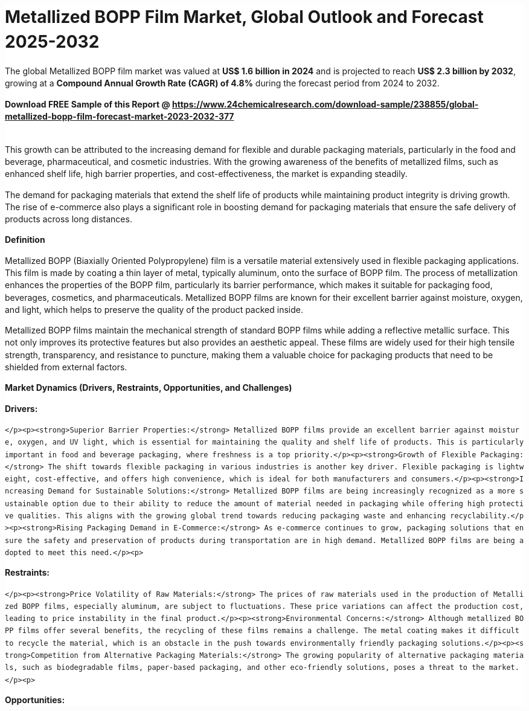 <h1>Metallized BOPP Film Market, Global Outlook and Forecast 2025-2032</h1><p>
</p><p>The global Metallized BOPP film market was valued at <strong>US$ 1.6 billion in 2024</strong> and is projected to reach <strong>US$ 2.3 billion by 2032</strong>, growing at a <strong>Compound Annual Growth Rate (CAGR) of 4.8%</strong> during the forecast period from 2024 to 2032.</p><p>
</p><div><b>Download FREE Sample of this Report @ 
            <a href="https://www.24chemicalresearch.com/download-sample/238855/global-metallized-bopp-film-forecast-market-2023-2032-377">
            https://www.24chemicalresearch.com/download-sample/238855/global-metallized-bopp-film-forecast-market-2023-2032-377</a></b></div><br><p>This growth can be attributed to the increasing demand for flexible and durable packaging materials, particularly in the food and beverage, pharmaceutical, and cosmetic industries. With the growing awareness of the benefits of metallized films, such as enhanced shelf life, high barrier properties, and cost-effectiveness, the market is expanding steadily.</p><p>
</p><p>The demand for packaging materials that extend the shelf life of products while maintaining product integrity is driving growth. The rise of e-commerce also plays a significant role in boosting demand for packaging materials that ensure the safe delivery of products across long distances.</p><p>
<strong>Definition</strong></p><p>
</p><p>Metallized BOPP (Biaxially Oriented Polypropylene) film is a versatile material extensively used in flexible packaging applications. This film is made by coating a thin layer of metal, typically aluminum, onto the surface of BOPP film. The process of metallization enhances the properties of the BOPP film, particularly its barrier performance, which makes it suitable for packaging food, beverages, cosmetics, and pharmaceuticals. Metallized BOPP films are known for their excellent barrier against moisture, oxygen, and light, which helps to preserve the quality of the product packed inside.</p><p>
</p><p>Metallized BOPP films maintain the mechanical strength of standard BOPP films while adding a reflective metallic surface. This not only improves its protective features but also provides an aesthetic appeal. These films are widely used for their high tensile strength, transparency, and resistance to puncture, making them a valuable choice for packaging products that need to be shielded from external factors.</p><p>
<strong>Market Dynamics (Drivers, Restraints, Opportunities, and Challenges)</strong></p><p>
<strong>Drivers:</strong></p><p>

	</p><p><strong>Superior Barrier Properties:</strong> Metallized BOPP films provide an excellent barrier against moisture, oxygen, and UV light, which is essential for maintaining the quality and shelf life of products. This is particularly important in food and beverage packaging, where freshness is a top priority.</p><p><strong>Growth of Flexible Packaging:</strong> The shift towards flexible packaging in various industries is another key driver. Flexible packaging is lightweight, cost-effective, and offers high convenience, which is ideal for both manufacturers and consumers.</p><p><strong>Increasing Demand for Sustainable Solutions:</strong> Metallized BOPP films are being increasingly recognized as a more sustainable option due to their ability to reduce the amount of material needed in packaging while offering high protective qualities. This aligns with the growing global trend towards reducing packaging waste and enhancing recyclability.</p><p><strong>Rising Packaging Demand in E-Commerce:</strong> As e-commerce continues to grow, packaging solutions that ensure the safety and preservation of products during transportation are in high demand. Metallized BOPP films are being adopted to meet this need.</p><p>
<strong>Restraints:</strong></p><p>

	</p><p><strong>Price Volatility of Raw Materials:</strong> The prices of raw materials used in the production of Metallized BOPP films, especially aluminum, are subject to fluctuations. These price variations can affect the production cost, leading to price instability in the final product.</p><p><strong>Environmental Concerns:</strong> Although metallized BOPP films offer several benefits, the recycling of these films remains a challenge. The metal coating makes it difficult to recycle the material, which is an obstacle in the push towards environmentally friendly packaging solutions.</p><p><strong>Competition from Alternative Packaging Materials:</strong> The growing popularity of alternative packaging materials, such as biodegradable films, paper-based packaging, and other eco-friendly solutions, poses a threat to the market.</p><p>
<strong>Opportunities:</strong></p><p>
